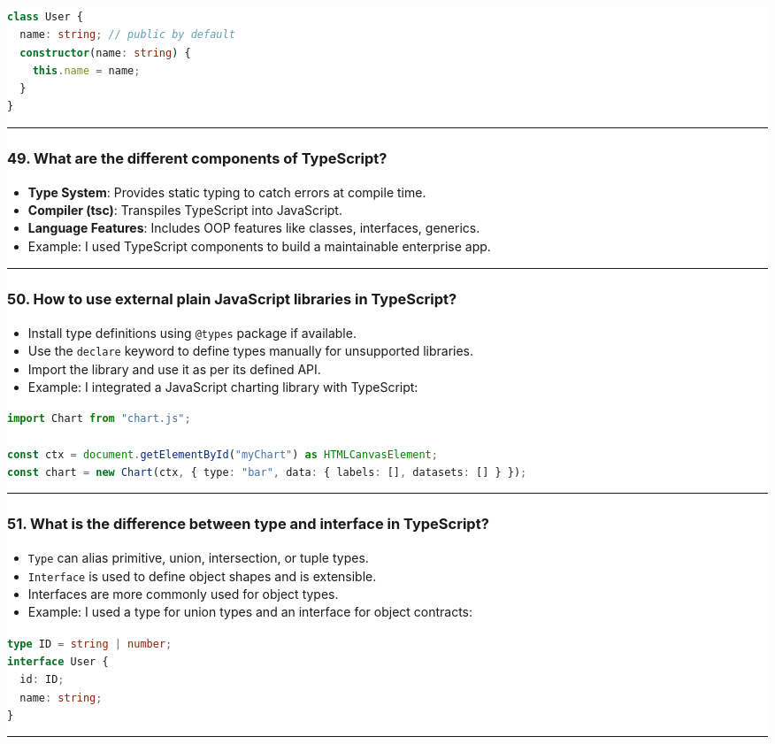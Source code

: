 ```ts
class User {
  name: string; // public by default
  constructor(name: string) {
    this.name = name;
  }
}
```

---

### **49. What are the different components of TypeScript?**

- **Type System**: Provides static typing to catch errors at compile time.  
- **Compiler (tsc)**: Transpiles TypeScript into JavaScript.  
- **Language Features**: Includes OOP features like classes, interfaces, generics.  
- Example: I used TypeScript components to build a maintainable enterprise app.

---

### **50. How to use external plain JavaScript libraries in TypeScript?**

- Install type definitions using `@types` package if available.  
- Use the `declare` keyword to define types manually for unsupported libraries.  
- Import the library and use it as per its defined API.  
- Example: I integrated a JavaScript charting library with TypeScript:

```ts
import Chart from "chart.js";

const ctx = document.getElementById("myChart") as HTMLCanvasElement;
const chart = new Chart(ctx, { type: "bar", data: { labels: [], datasets: [] } });
```

---

### **51. What is the difference between type and interface in TypeScript?**

- `Type` can alias primitive, union, intersection, or tuple types.  
- `Interface` is used to define object shapes and is extensible.  
- Interfaces are more commonly used for object types.  
- Example: I used a type for union types and an interface for object contracts:

```ts
type ID = string | number;
interface User {
  id: ID;
  name: string;
}
```

---
